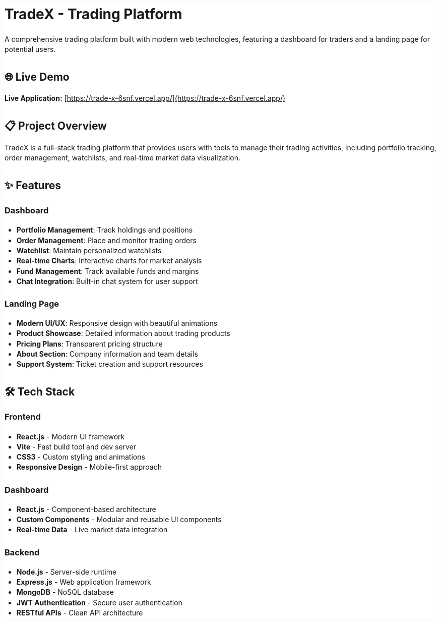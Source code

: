 # TradeX - Trading Platform

A comprehensive trading platform built with modern web technologies, featuring a dashboard for traders and a landing page for potential users.

## 🌐 Live Demo

**Live Application:** [https://trade-x-6snf.vercel.app/](https://trade-x-6snf.vercel.app/)

## 📋 Project Overview

TradeX is a full-stack trading platform that provides users with tools to manage their trading activities, including portfolio tracking, order management, watchlists, and real-time market data visualization.

## ✨ Features

### Dashboard
- **Portfolio Management**: Track holdings and positions
- **Order Management**: Place and monitor trading orders
- **Watchlist**: Maintain personalized watchlists
- **Real-time Charts**: Interactive charts for market analysis
- **Fund Management**: Track available funds and margins
- **Chat Integration**: Built-in chat system for user support

### Landing Page
- **Modern UI/UX**: Responsive design with beautiful animations
- **Product Showcase**: Detailed information about trading products
- **Pricing Plans**: Transparent pricing structure
- **About Section**: Company information and team details
- **Support System**: Ticket creation and support resources

## 🛠️ Tech Stack

### Frontend
- **React.js** - Modern UI framework
- **Vite** - Fast build tool and dev server
- **CSS3** - Custom styling and animations
- **Responsive Design** - Mobile-first approach

### Dashboard
- **React.js** - Component-based architecture
- **Custom Components** - Modular and reusable UI components
- **Real-time Data** - Live market data integration

### Backend
- **Node.js** - Server-side runtime
- **Express.js** - Web application framework
- **MongoDB** - NoSQL database
- **JWT Authentication** - Secure user authentication
- **RESTful APIs** - Clean API architecture

